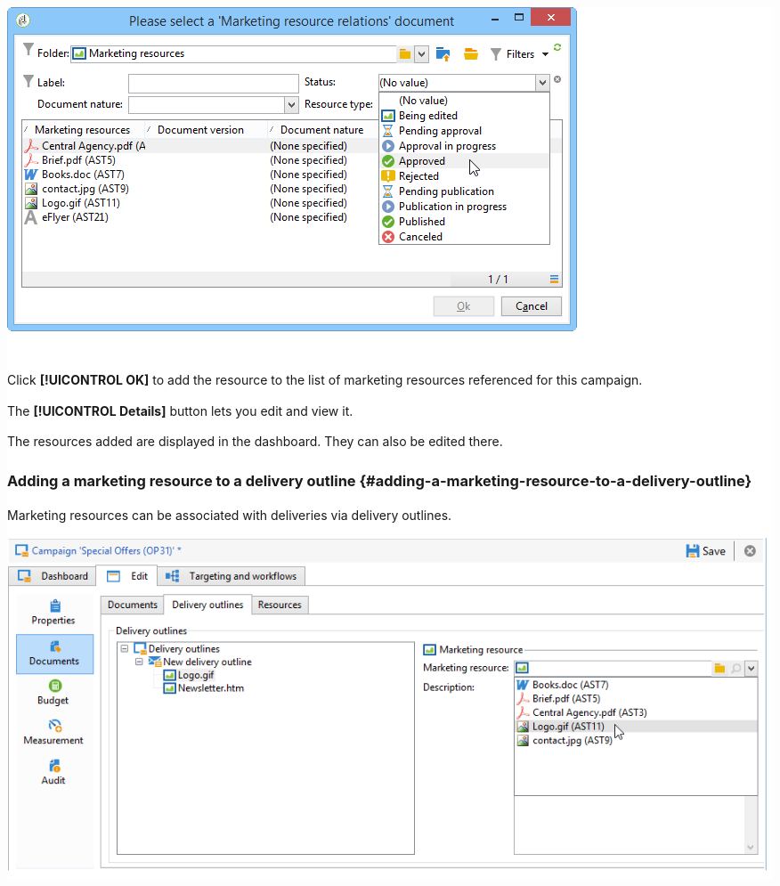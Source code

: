 ![](assets/s_ncs_user_mkg_resource_ref_filter.png)

Click **[!UICONTROL OK]** to add the resource to the list of marketing resources referenced for this campaign.

The **[!UICONTROL Details]** button lets you edit and view it.

The resources added are displayed in the dashboard. They can also be edited there.

### Adding a marketing resource to a delivery outline {#adding-a-marketing-resource-to-a-delivery-outline}

Marketing resources can be associated with deliveries via delivery outlines.

![](assets/s_ncs_user_mkg_resource_in_compo.png)
